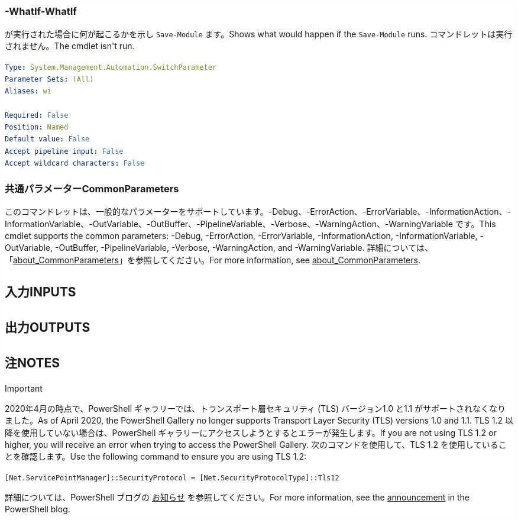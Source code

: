 ### <span data-ttu-id="16d04-182">-WhatIf</span><span class="sxs-lookup"><span data-stu-id="16d04-182">-WhatIf</span></span>

<span data-ttu-id="16d04-183">が実行された場合に何が起こるかを示し `Save-Module` ます。</span><span class="sxs-lookup"><span data-stu-id="16d04-183">Shows what would happen if the `Save-Module` runs.</span></span> <span data-ttu-id="16d04-184">コマンドレットは実行されません。</span><span class="sxs-lookup"><span data-stu-id="16d04-184">The cmdlet isn't run.</span></span>

```yaml
Type: System.Management.Automation.SwitchParameter
Parameter Sets: (All)
Aliases: wi

Required: False
Position: Named
Default value: False
Accept pipeline input: False
Accept wildcard characters: False
```

### <span data-ttu-id="16d04-185">共通パラメーター</span><span class="sxs-lookup"><span data-stu-id="16d04-185">CommonParameters</span></span>

<span data-ttu-id="16d04-186">このコマンドレットは、一般的なパラメーターをサポートしています。-Debug、-ErrorAction、-ErrorVariable、-InformationAction、-InformationVariable、-OutVariable、-OutBuffer、-PipelineVariable、-Verbose、-WarningAction、-WarningVariable です。</span><span class="sxs-lookup"><span data-stu-id="16d04-186">This cmdlet supports the common parameters: -Debug, -ErrorAction, -ErrorVariable, -InformationAction, -InformationVariable, -OutVariable, -OutBuffer, -PipelineVariable, -Verbose, -WarningAction, and -WarningVariable.</span></span> <span data-ttu-id="16d04-187">詳細については、「[about_CommonParameters](https://go.microsoft.com/fwlink/?LinkID=113216)」を参照してください。</span><span class="sxs-lookup"><span data-stu-id="16d04-187">For more information, see [about_CommonParameters](https://go.microsoft.com/fwlink/?LinkID=113216).</span></span>

## <span data-ttu-id="16d04-188">入力</span><span class="sxs-lookup"><span data-stu-id="16d04-188">INPUTS</span></span>

## <span data-ttu-id="16d04-189">出力</span><span class="sxs-lookup"><span data-stu-id="16d04-189">OUTPUTS</span></span>

## <span data-ttu-id="16d04-190">注</span><span class="sxs-lookup"><span data-stu-id="16d04-190">NOTES</span></span>

> [!IMPORTANT]
> <span data-ttu-id="16d04-191">2020年4月の時点で、PowerShell ギャラリーでは、トランスポート層セキュリティ (TLS) バージョン1.0 と1.1 がサポートされなくなりました。</span><span class="sxs-lookup"><span data-stu-id="16d04-191">As of April 2020, the PowerShell Gallery no longer supports Transport Layer Security (TLS) versions 1.0 and 1.1.</span></span> <span data-ttu-id="16d04-192">TLS 1.2 以降を使用していない場合は、PowerShell ギャラリーにアクセスしようとするとエラーが発生します。</span><span class="sxs-lookup"><span data-stu-id="16d04-192">If you are not using TLS 1.2 or higher, you will receive an error when trying to access the PowerShell Gallery.</span></span> <span data-ttu-id="16d04-193">次のコマンドを使用して、TLS 1.2 を使用していることを確認します。</span><span class="sxs-lookup"><span data-stu-id="16d04-193">Use the following command to ensure you are using TLS 1.2:</span></span>
>
> `[Net.ServicePointManager]::SecurityProtocol = [Net.SecurityProtocolType]::Tls12`
>
> <span data-ttu-id="16d04-194">詳細については、PowerShell ブログの [お知らせ](https://devblogs.microsoft.com/powershell/powershell-gallery-tls-support/) を参照してください。</span><span class="sxs-lookup"><span data-stu-id="16d04-194">For more information, see the [announcement](https://devblogs.microsoft.com/powershell/powershell-gallery-tls-support/) in the PowerShell blog.</span></span>
